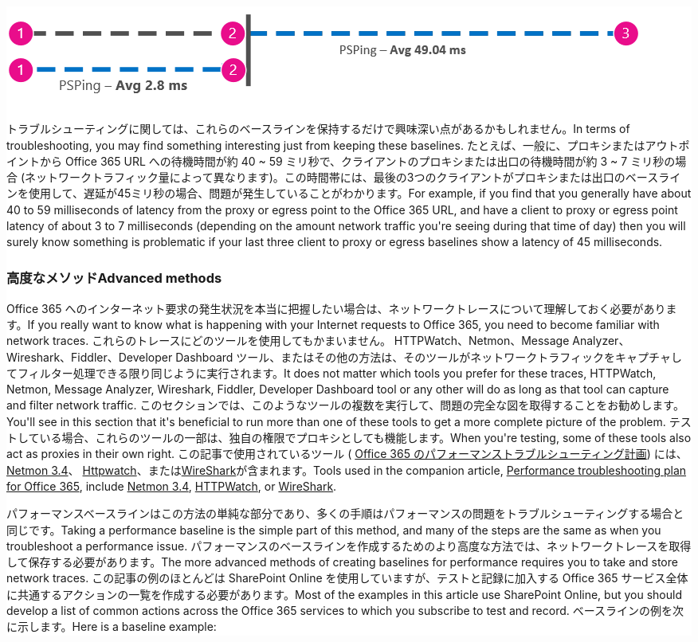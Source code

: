 ![クライアントから Office 365 へのクライアントの横のプロキシへの ping をミリ秒単位で示す追加のグラフィックスを使用して、値を差し引くことができます。](media/cd764e77-5154-44ba-a5cd-443a628eb2d9.PNG)
  
<span data-ttu-id="4c8c2-365">トラブルシューティングに関しては、これらのベースラインを保持するだけで興味深い点があるかもしれません。</span><span class="sxs-lookup"><span data-stu-id="4c8c2-365">In terms of troubleshooting, you may find something interesting just from keeping these baselines.</span></span> <span data-ttu-id="4c8c2-366">たとえば、一般に、プロキシまたはアウトポイントから Office 365 URL への待機時間が約 40 ~ 59 ミリ秒で、クライアントのプロキシまたは出口の待機時間が約 3 ~ 7 ミリ秒の場合 (ネットワークトラフィック量によって異なります)。この時間帯には、最後の3つのクライアントがプロキシまたは出口のベースラインを使用して、遅延が45ミリ秒の場合、問題が発生していることがわかります。</span><span class="sxs-lookup"><span data-stu-id="4c8c2-366">For example, if you find that you generally have about 40 to 59 milliseconds of latency from the proxy or egress point to the Office 365 URL, and have a client to proxy or egress point latency of about 3 to 7 milliseconds (depending on the amount network traffic you're seeing during that time of day) then you will surely know something is problematic if your last three client to proxy or egress baselines show a latency of 45 milliseconds.</span></span>
  
### <a name="advanced-methods"></a><span data-ttu-id="4c8c2-367">高度なメソッド</span><span class="sxs-lookup"><span data-stu-id="4c8c2-367">Advanced methods</span></span>

<span data-ttu-id="4c8c2-368">Office 365 へのインターネット要求の発生状況を本当に把握したい場合は、ネットワークトレースについて理解しておく必要があります。</span><span class="sxs-lookup"><span data-stu-id="4c8c2-368">If you really want to know what is happening with your Internet requests to Office 365, you need to become familiar with network traces.</span></span> <span data-ttu-id="4c8c2-369">これらのトレースにどのツールを使用してもかまいません。 HTTPWatch、Netmon、Message Analyzer、Wireshark、Fiddler、Developer Dashboard ツール、またはその他の方法は、そのツールがネットワークトラフィックをキャプチャしてフィルター処理できる限り同じように実行されます。</span><span class="sxs-lookup"><span data-stu-id="4c8c2-369">It does not matter which tools you prefer for these traces, HTTPWatch, Netmon, Message Analyzer, Wireshark, Fiddler, Developer Dashboard tool or any other will do as long as that tool can capture and filter network traffic.</span></span> <span data-ttu-id="4c8c2-370">このセクションでは、このようなツールの複数を実行して、問題の完全な図を取得することをお勧めします。</span><span class="sxs-lookup"><span data-stu-id="4c8c2-370">You'll see in this section that it's beneficial to run more than one of these tools to get a more complete picture of the problem.</span></span> <span data-ttu-id="4c8c2-371">テストしている場合、これらのツールの一部は、独自の権限でプロキシとしても機能します。</span><span class="sxs-lookup"><span data-stu-id="4c8c2-371">When you're testing, some of these tools also act as proxies in their own right.</span></span> <span data-ttu-id="4c8c2-372">この記事で使用されているツール ( [Office 365 のパフォーマンストラブルシューティング計画](performance-troubleshooting-plan.md)) には、 [Netmon 3.4](https://www.microsoft.com/en-us/download/details.aspx?id=4865)、 [Httpwatch](https://www.httpwatch.com/download/)、または[WireShark](https://www.wireshark.org/)が含まれます。</span><span class="sxs-lookup"><span data-stu-id="4c8c2-372">Tools used in the companion article, [Performance troubleshooting plan for Office 365](performance-troubleshooting-plan.md), include [Netmon 3.4](https://www.microsoft.com/en-us/download/details.aspx?id=4865), [HTTPWatch](https://www.httpwatch.com/download/), or [WireShark](https://www.wireshark.org/).</span></span>
  
<span data-ttu-id="4c8c2-373">パフォーマンスベースラインはこの方法の単純な部分であり、多くの手順はパフォーマンスの問題をトラブルシューティングする場合と同じです。</span><span class="sxs-lookup"><span data-stu-id="4c8c2-373">Taking a performance baseline is the simple part of this method, and many of the steps are the same as when you troubleshoot a performance issue.</span></span> <span data-ttu-id="4c8c2-374">パフォーマンスのベースラインを作成するためのより高度な方法では、ネットワークトレースを取得して保存する必要があります。</span><span class="sxs-lookup"><span data-stu-id="4c8c2-374">The more advanced methods of creating baselines for performance requires you to take and store network traces.</span></span> <span data-ttu-id="4c8c2-375">この記事の例のほとんどは SharePoint Online を使用していますが、テストと記録に加入する Office 365 サービス全体に共通するアクションの一覧を作成する必要があります。</span><span class="sxs-lookup"><span data-stu-id="4c8c2-375">Most of the examples in this article use SharePoint Online, but you should develop a list of common actions across the Office 365 services to which you subscribe to test and record.</span></span> <span data-ttu-id="4c8c2-376">ベースラインの例を次に示します。</span><span class="sxs-lookup"><span data-stu-id="4c8c2-376">Here is a baseline example:</span></span>
  